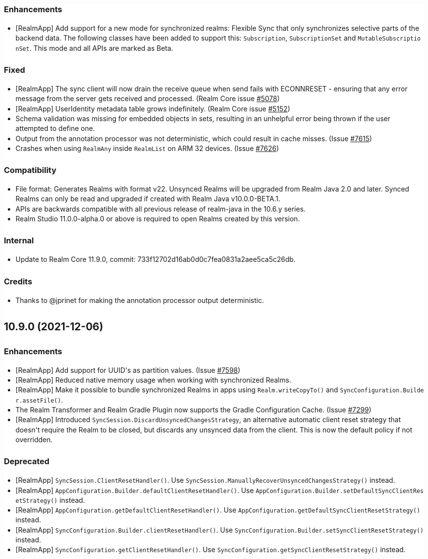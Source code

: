### Enhancements
* [RealmApp] Add support for a new mode for synchronized realms: Flexible Sync that only synchronizes selective parts of the backend data. The following classes have been added to support this: `Subscription`, `SubscriptionSet` and `MutableSubscriptionSet`. This mode and all APIs are marked as Beta.

### Fixed
* [RealmApp] The sync client will now drain the receive queue when send fails with ECONNRESET - ensuring that any error message from the server gets received and processed. (Realm Core issue [#5078](https://github.com/realm/realm-core/pull/5078))
* [RealmApp] UserIdentity metadata table grows indefinitely. (Realm Core issue [#5152](https://github.com/realm/realm-core/issues/5152))
* Schema validation was missing for embedded objects in sets, resulting in an unhelpful error being thrown if the user attempted to define one.
* Output from the annotation processor was not deterministic, which could result in cache misses. (Issue [#7615](https://github.com/realm/realm-java/issues/7615))
* Crashes when using `RealmAny` inside `RealmList` on ARM 32 devices. (Issue [#7626](https://github.com/realm/realm-java/issues/7626))

### Compatibility
* File format: Generates Realms with format v22. Unsynced Realms will be upgraded from Realm Java 2.0 and later. Synced Realms can only be read and upgraded if created with Realm Java v10.0.0-BETA.1.
* APIs are backwards compatible with all previous release of realm-java in the 10.6.y series.
* Realm Studio 11.0.0-alpha.0 or above is required to open Realms created by this version.

### Internal
* Update to Realm Core 11.9.0, commit: 733f12702d16ab0d0c7fea0831a2aee5ca5c26db.

### Credits
* Thanks to @jprinet for making the annotation processor output deterministic.


## 10.9.0 (2021-12-06)

### Enhancements
* [RealmApp] Add support for UUID's as partition values. (Issue [#7598](https://github.com/realm/realm-java/issues/7598))
* [RealmApp] Reduced native memory usage when working with synchronized Realms.
* [RealmApp] Make it possible to bundle synchronized Realms in apps using `Realm.writeCopyTo()` and `SyncConfiguration.Builder.assetFile()`.
* The Realm Transformer and Realm Gradle Plugin now supports the Gradle Configuration Cache. (Issue [#7299](https://github.com/realm/realm-java/issues/7299))
* [RealmApp] Introduced `SyncSession.DiscardUnsyncedChangesStrategy`, an alternative automatic client reset strategy that doesn't require the Realm to be closed, but discards any unsynced data from the client. This is now the default policy if not overridden.

### Deprecated
* [RealmApp] `SyncSession.ClientResetHandler()`. Use `SyncSession.ManuallyRecoverUnsyncedChangesStrategy()` instead.
* [RealmApp] `AppConfiguration.Builder.defaultClientResetHandler()`. Use `AppConfiguration.Builder.setDefaultSyncClientResetStrategy()` instead.
* [RealmApp] `AppConfiguration.getDefaultClientResetHandler()`. Use `AppConfiguration.getDefaultSyncClientResetStrategy()` instead.
* [RealmApp] `SyncConfiguration.Builder.clientResetHandler()`. Use `SyncConfiguration.Builder.setSyncClientResetStrategy()` instead.
* [RealmApp] `SyncConfiguration.getClientResetHandler()`. Use `SyncConfiguration.getSyncClientResetStrategy()` instead.
